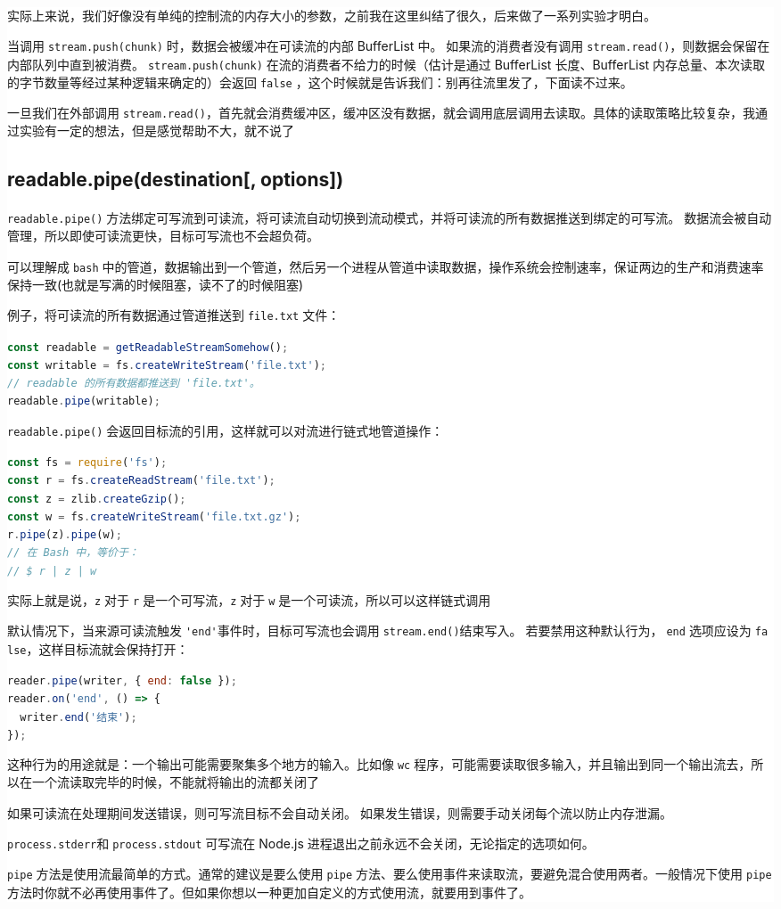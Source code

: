 实际上来说，我们好像没有单纯的控制流的内存大小的参数，之前我在这里纠结了很久，后来做了一系列实验才明白。



当调用 `stream.push(chunk)` 时，数据会被缓冲在可读流的内部 BufferList 中。 如果流的消费者没有调用 `stream.read()`，则数据会保留在内部队列中直到被消费。 `stream.push(chunk)` 在流的消费者不给力的时候（估计是通过 BufferList 长度、BufferList 内存总量、本次读取的字节数量等经过某种逻辑来确定的）会返回 `false` ，这个时候就是告诉我们：别再往流里发了，下面读不过来。

一旦我们在外部调用 `stream.read()`，首先就会消费缓冲区，缓冲区没有数据，就会调用底层调用去读取。具体的读取策略比较复杂，我通过实验有一定的想法，但是感觉帮助不大，就不说了



## readable.pipe(destination[, options])

`readable.pipe()` 方法绑定可写流到可读流，将可读流自动切换到流动模式，并将可读流的所有数据推送到绑定的可写流。 数据流会被自动管理，所以即使可读流更快，目标可写流也不会超负荷。

可以理解成 `bash` 中的管道，数据输出到一个管道，然后另一个进程从管道中读取数据，操作系统会控制速率，保证两边的生产和消费速率保持一致(也就是写满的时候阻塞，读不了的时候阻塞)

例子，将可读流的所有数据通过管道推送到 `file.txt` 文件：

```js
const readable = getReadableStreamSomehow();
const writable = fs.createWriteStream('file.txt');
// readable 的所有数据都推送到 'file.txt'。
readable.pipe(writable);
```

`readable.pipe()` 会返回目标流的引用，这样就可以对流进行链式地管道操作：

```javascript
const fs = require('fs');
const r = fs.createReadStream('file.txt');
const z = zlib.createGzip();
const w = fs.createWriteStream('file.txt.gz');
r.pipe(z).pipe(w);
// 在 Bash 中，等价于：
// $ r | z | w
```

实际上就是说，`z` 对于 `r` 是一个可写流，`z` 对于 `w` 是一个可读流，所以可以这样链式调用

默认情况下，当来源可读流触发 `'end'`事件时，目标可写流也会调用 `stream.end()`结束写入。 若要禁用这种默认行为， `end` 选项应设为 `false`，这样目标流就会保持打开：

```javascript
reader.pipe(writer, { end: false });
reader.on('end', () => {
  writer.end('结束');
});
```

这种行为的用途就是：一个输出可能需要聚集多个地方的输入。比如像 `wc` 程序，可能需要读取很多输入，并且输出到同一个输出流去，所以在一个流读取完毕的时候，不能就将输出的流都关闭了

如果可读流在处理期间发送错误，则可写流目标不会自动关闭。 如果发生错误，则需要手动关闭每个流以防止内存泄漏。

`process.stderr`和 `process.stdout` 可写流在 Node.js 进程退出之前永远不会关闭，无论指定的选项如何。

`pipe` 方法是使用流最简单的方式。通常的建议是要么使用 `pipe` 方法、要么使用事件来读取流，要避免混合使用两者。一般情况下使用 `pipe` 方法时你就不必再使用事件了。但如果你想以一种更加自定义的方式使用流，就要用到事件了。

